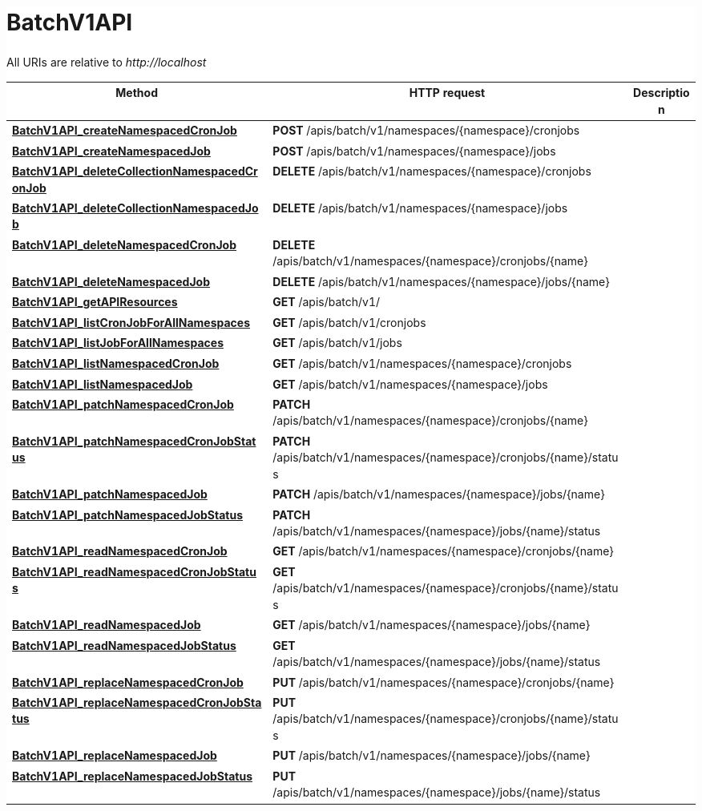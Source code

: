 # BatchV1API

All URIs are relative to *http://localhost*

Method | HTTP request | Description
------------- | ------------- | -------------
[**BatchV1API_createNamespacedCronJob**](BatchV1API.md#BatchV1API_createNamespacedCronJob) | **POST** /apis/batch/v1/namespaces/{namespace}/cronjobs | 
[**BatchV1API_createNamespacedJob**](BatchV1API.md#BatchV1API_createNamespacedJob) | **POST** /apis/batch/v1/namespaces/{namespace}/jobs | 
[**BatchV1API_deleteCollectionNamespacedCronJob**](BatchV1API.md#BatchV1API_deleteCollectionNamespacedCronJob) | **DELETE** /apis/batch/v1/namespaces/{namespace}/cronjobs | 
[**BatchV1API_deleteCollectionNamespacedJob**](BatchV1API.md#BatchV1API_deleteCollectionNamespacedJob) | **DELETE** /apis/batch/v1/namespaces/{namespace}/jobs | 
[**BatchV1API_deleteNamespacedCronJob**](BatchV1API.md#BatchV1API_deleteNamespacedCronJob) | **DELETE** /apis/batch/v1/namespaces/{namespace}/cronjobs/{name} | 
[**BatchV1API_deleteNamespacedJob**](BatchV1API.md#BatchV1API_deleteNamespacedJob) | **DELETE** /apis/batch/v1/namespaces/{namespace}/jobs/{name} | 
[**BatchV1API_getAPIResources**](BatchV1API.md#BatchV1API_getAPIResources) | **GET** /apis/batch/v1/ | 
[**BatchV1API_listCronJobForAllNamespaces**](BatchV1API.md#BatchV1API_listCronJobForAllNamespaces) | **GET** /apis/batch/v1/cronjobs | 
[**BatchV1API_listJobForAllNamespaces**](BatchV1API.md#BatchV1API_listJobForAllNamespaces) | **GET** /apis/batch/v1/jobs | 
[**BatchV1API_listNamespacedCronJob**](BatchV1API.md#BatchV1API_listNamespacedCronJob) | **GET** /apis/batch/v1/namespaces/{namespace}/cronjobs | 
[**BatchV1API_listNamespacedJob**](BatchV1API.md#BatchV1API_listNamespacedJob) | **GET** /apis/batch/v1/namespaces/{namespace}/jobs | 
[**BatchV1API_patchNamespacedCronJob**](BatchV1API.md#BatchV1API_patchNamespacedCronJob) | **PATCH** /apis/batch/v1/namespaces/{namespace}/cronjobs/{name} | 
[**BatchV1API_patchNamespacedCronJobStatus**](BatchV1API.md#BatchV1API_patchNamespacedCronJobStatus) | **PATCH** /apis/batch/v1/namespaces/{namespace}/cronjobs/{name}/status | 
[**BatchV1API_patchNamespacedJob**](BatchV1API.md#BatchV1API_patchNamespacedJob) | **PATCH** /apis/batch/v1/namespaces/{namespace}/jobs/{name} | 
[**BatchV1API_patchNamespacedJobStatus**](BatchV1API.md#BatchV1API_patchNamespacedJobStatus) | **PATCH** /apis/batch/v1/namespaces/{namespace}/jobs/{name}/status | 
[**BatchV1API_readNamespacedCronJob**](BatchV1API.md#BatchV1API_readNamespacedCronJob) | **GET** /apis/batch/v1/namespaces/{namespace}/cronjobs/{name} | 
[**BatchV1API_readNamespacedCronJobStatus**](BatchV1API.md#BatchV1API_readNamespacedCronJobStatus) | **GET** /apis/batch/v1/namespaces/{namespace}/cronjobs/{name}/status | 
[**BatchV1API_readNamespacedJob**](BatchV1API.md#BatchV1API_readNamespacedJob) | **GET** /apis/batch/v1/namespaces/{namespace}/jobs/{name} | 
[**BatchV1API_readNamespacedJobStatus**](BatchV1API.md#BatchV1API_readNamespacedJobStatus) | **GET** /apis/batch/v1/namespaces/{namespace}/jobs/{name}/status | 
[**BatchV1API_replaceNamespacedCronJob**](BatchV1API.md#BatchV1API_replaceNamespacedCronJob) | **PUT** /apis/batch/v1/namespaces/{namespace}/cronjobs/{name} | 
[**BatchV1API_replaceNamespacedCronJobStatus**](BatchV1API.md#BatchV1API_replaceNamespacedCronJobStatus) | **PUT** /apis/batch/v1/namespaces/{namespace}/cronjobs/{name}/status | 
[**BatchV1API_replaceNamespacedJob**](BatchV1API.md#BatchV1API_replaceNamespacedJob) | **PUT** /apis/batch/v1/namespaces/{namespace}/jobs/{name} | 
[**BatchV1API_replaceNamespacedJobStatus**](BatchV1API.md#BatchV1API_replaceNamespacedJobStatus) | **PUT** /apis/batch/v1/namespaces/{namespace}/jobs/{name}/status | 
